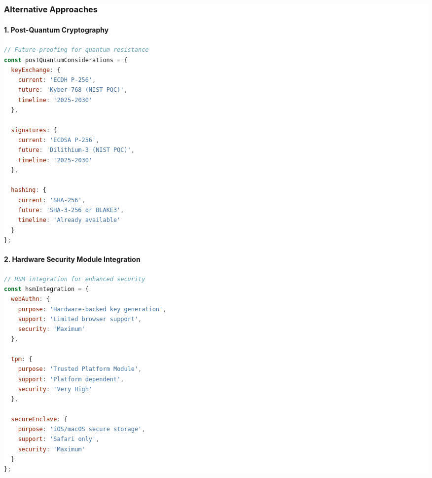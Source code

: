 ### Alternative Approaches

#### 1. Post-Quantum Cryptography
```javascript
// Future-proofing for quantum resistance
const postQuantumConsiderations = {
  keyExchange: {
    current: 'ECDH P-256',
    future: 'Kyber-768 (NIST PQC)',
    timeline: '2025-2030'
  },
  
  signatures: {
    current: 'ECDSA P-256',
    future: 'Dilithium-3 (NIST PQC)',
    timeline: '2025-2030'
  },
  
  hashing: {
    current: 'SHA-256',
    future: 'SHA-3-256 or BLAKE3',
    timeline: 'Already available'
  }
};
```

#### 2. Hardware Security Module Integration
```javascript
// HSM integration for enhanced security
const hsmIntegration = {
  webAuthn: {
    purpose: 'Hardware-backed key generation',
    support: 'Limited browser support',
    security: 'Maximum'
  },
  
  tpm: {
    purpose: 'Trusted Platform Module',
    support: 'Platform dependent',
    security: 'Very High'
  },
  
  secureEnclave: {
    purpose: 'iOS/macOS secure storage',
    support: 'Safari only',
    security: 'Maximum'
  }
};
```